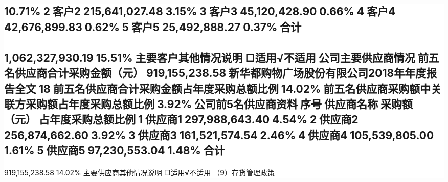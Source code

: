 10.71%
2
客户2
215,641,027.48
3.15%
3
客户3
45,120,428.90
0.66%
4
客户4
42,676,899.83
0.62%
5
客户5
25,492,888.27
0.37%
合计
--
1,062,327,930.19
15.51%
主要客户其他情况说明
□适用√不适用
公司主要供应商情况
前五名供应商合计采购金额（元）
919,155,238.58
新华都购物广场股份有限公司2018年年度报告全文
18
前五名供应商合计采购金额占年度采购总额比例
14.02%
前五名供应商采购额中关联方采购额占年度采购总额比例
3.92%
公司前5名供应商资料
序号
供应商名称
采购额（元）
占年度采购总额比例
1
供应商1
297,988,643.40
4.54%
2
供应商2
256,874,662.60
3.92%
3
供应商3
161,521,574.54
2.46%
4
供应商4
105,539,805.00
1.61%
5
供应商5
97,230,553.04
1.48%
合计
--
919,155,238.58
14.02%
主要供应商其他情况说明
□适用√不适用
（9）存货管理政策